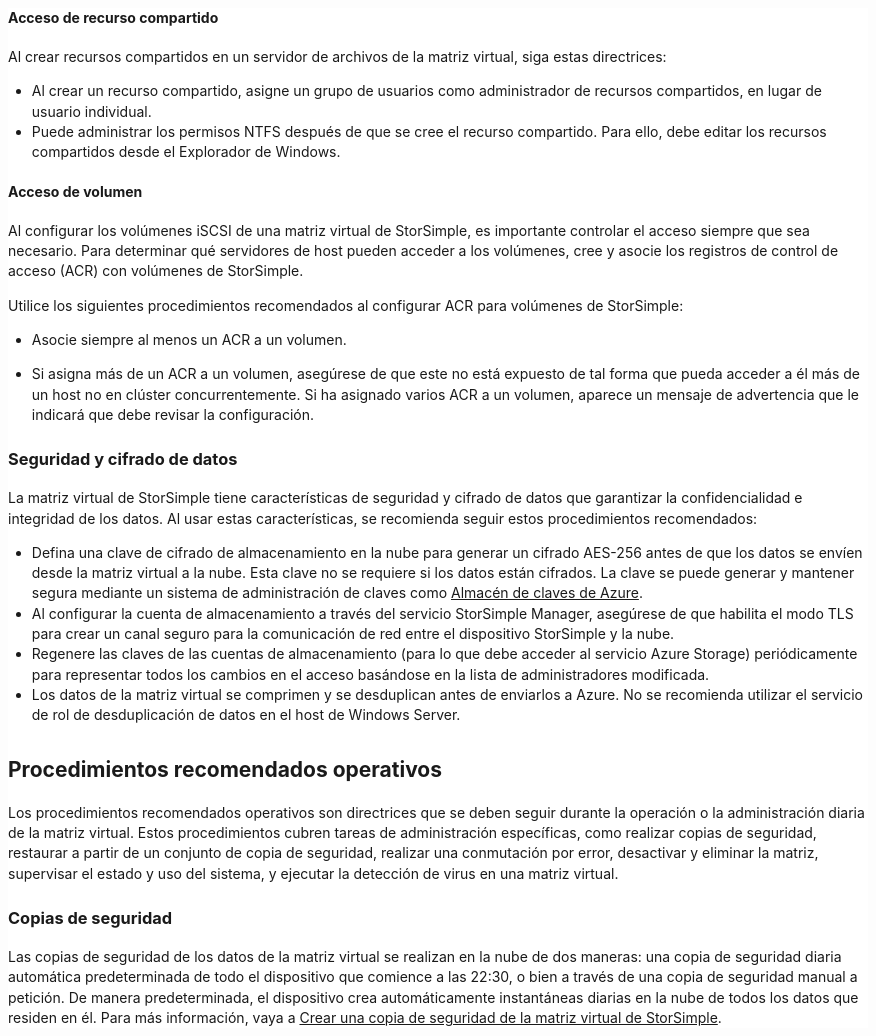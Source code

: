 #### <a name="share-access"></a>Acceso de recurso compartido
Al crear recursos compartidos en un servidor de archivos de la matriz virtual, siga estas directrices:

* Al crear un recurso compartido, asigne un grupo de usuarios como administrador de recursos compartidos, en lugar de usuario individual.
* Puede administrar los permisos NTFS después de que se cree el recurso compartido. Para ello, debe editar los recursos compartidos desde el Explorador de Windows.

#### <a name="volume-access"></a>Acceso de volumen
Al configurar los volúmenes iSCSI de una matriz virtual de StorSimple, es importante controlar el acceso siempre que sea necesario. Para determinar qué servidores de host pueden acceder a los volúmenes, cree y asocie los registros de control de acceso (ACR) con volúmenes de StorSimple.

Utilice los siguientes procedimientos recomendados al configurar ACR para volúmenes de StorSimple:

* Asocie siempre al menos un ACR a un volumen.

* Si asigna más de un ACR a un volumen, asegúrese de que este no está expuesto de tal forma que pueda acceder a él más de un host no en clúster concurrentemente. Si ha asignado varios ACR a un volumen, aparece un mensaje de advertencia que le indicará que debe revisar la configuración.

### <a name="data-security-and-encryption"></a>Seguridad y cifrado de datos
La matriz virtual de StorSimple tiene características de seguridad y cifrado de datos que garantizar la confidencialidad e integridad de los datos. Al usar estas características, se recomienda seguir estos procedimientos recomendados: 

* Defina una clave de cifrado de almacenamiento en la nube para generar un cifrado AES-256 antes de que los datos se envíen desde la matriz virtual a la nube. Esta clave no se requiere si los datos están cifrados. La clave se puede generar y mantener segura mediante un sistema de administración de claves como [Almacén de claves de Azure](../key-vault/general/overview.md).
* Al configurar la cuenta de almacenamiento a través del servicio StorSimple Manager, asegúrese de que habilita el modo TLS para crear un canal seguro para la comunicación de red entre el dispositivo StorSimple y la nube.
* Regenere las claves de las cuentas de almacenamiento (para lo que debe acceder al servicio Azure Storage) periódicamente para representar todos los cambios en el acceso basándose en la lista de administradores modificada.
* Los datos de la matriz virtual se comprimen y se desduplican antes de enviarlos a Azure. No se recomienda utilizar el servicio de rol de desduplicación de datos en el host de Windows Server.

## <a name="operational-best-practices"></a>Procedimientos recomendados operativos
Los procedimientos recomendados operativos son directrices que se deben seguir durante la operación o la administración diaria de la matriz virtual. Estos procedimientos cubren tareas de administración específicas, como realizar copias de seguridad, restaurar a partir de un conjunto de copia de seguridad, realizar una conmutación por error, desactivar y eliminar la matriz, supervisar el estado y uso del sistema, y ejecutar la detección de virus en una matriz virtual.

### <a name="backups"></a>Copias de seguridad
Las copias de seguridad de los datos de la matriz virtual se realizan en la nube de dos maneras: una copia de seguridad diaria automática predeterminada de todo el dispositivo que comience a las 22:30, o bien a través de una copia de seguridad manual a petición. De manera predeterminada, el dispositivo crea automáticamente instantáneas diarias en la nube de todos los datos que residen en él. Para más información, vaya a [Crear una copia de seguridad de la matriz virtual de StorSimple](storsimple-virtual-array-backup.md).
